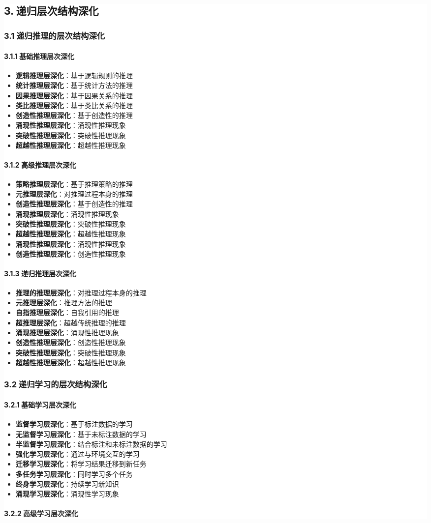 ## 3. 递归层次结构深化

### 3.1 递归推理的层次结构深化

#### 3.1.1 基础推理层次深化

- **逻辑推理层深化**：基于逻辑规则的推理
- **统计推理层深化**：基于统计方法的推理
- **因果推理层深化**：基于因果关系的推理
- **类比推理层深化**：基于类比关系的推理
- **创造性推理层深化**：基于创造性的推理
- **涌现性推理层深化**：涌现性推理现象
- **突破性推理层深化**：突破性推理现象
- **超越性推理层深化**：超越性推理现象

#### 3.1.2 高级推理层次深化

- **策略推理层深化**：基于推理策略的推理
- **元推理层深化**：对推理过程本身的推理
- **创造性推理层深化**：基于创造性的推理
- **涌现推理层深化**：涌现性推理现象
- **突破性推理层深化**：突破性推理现象
- **超越性推理层深化**：超越性推理现象
- **涌现性推理层深化**：涌现性推理现象
- **创造性推理层深化**：创造性推理现象

#### 3.1.3 递归推理层次深化

- **推理的推理层深化**：对推理过程本身的推理
- **元推理层深化**：推理方法的推理
- **自指推理层深化**：自我引用的推理
- **超推理层深化**：超越传统推理的推理
- **涌现推理层深化**：涌现性推理现象
- **创造性推理层深化**：创造性推理现象
- **突破性推理层深化**：突破性推理现象
- **超越性推理层深化**：超越性推理现象

### 3.2 递归学习的层次结构深化

#### 3.2.1 基础学习层次深化

- **监督学习层深化**：基于标注数据的学习
- **无监督学习层深化**：基于未标注数据的学习
- **半监督学习层深化**：结合标注和未标注数据的学习
- **强化学习层深化**：通过与环境交互的学习
- **迁移学习层深化**：将学习结果迁移到新任务
- **多任务学习层深化**：同时学习多个任务
- **终身学习层深化**：持续学习新知识
- **涌现学习层深化**：涌现性学习现象

#### 3.2.2 高级学习层次深化

